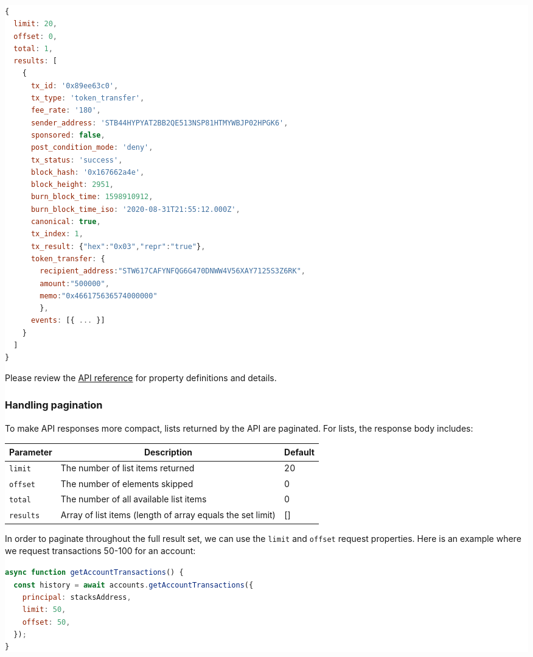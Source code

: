 ```js
{
  limit: 20,
  offset: 0,
  total: 1,
  results: [
    {
      tx_id: '0x89ee63c0',
      tx_type: 'token_transfer',
      fee_rate: '180',
      sender_address: 'STB44HYPYAT2BB2QE513NSP81HTMYWBJP02HPGK6',
      sponsored: false,
      post_condition_mode: 'deny',
      tx_status: 'success',
      block_hash: '0x167662a4e',
      block_height: 2951,
      burn_block_time: 1598910912,
      burn_block_time_iso: '2020-08-31T21:55:12.000Z',
      canonical: true,
      tx_index: 1,
      tx_result: {"hex":"0x03","repr":"true"},
      token_transfer: {
        recipient_address:"STW617CAFYNFQG6G470DNWW4V56XAY7125S3Z6RK",
        amount:"500000",
        memo:"0x466175636574000000"
        },
      events: [{ ... }]
    }
  ]
}
```

Please review the [API reference](https://blockstack.github.io/stacks-blockchain-api/#operation/get_account_transactions) for property definitions and details.

### Handling pagination

To make API responses more compact, lists returned by the API are paginated. For lists, the response body includes:

| Parameter | Description                                                | Default |
| --------- | ---------------------------------------------------------- | ------- |
| `limit`   | The number of list items returned                          | 20      |
| `offset`  | The number of elements skipped                             | 0       |
| `total`   | The number of all available list items                     | 0       |
| `results` | Array of list items (length of array equals the set limit) | []      |

In order to paginate throughout the full result set, we can use the `limit` and `offset` request properties. Here is an example where we request transactions 50-100 for an account:

```js
async function getAccountTransactions() {
  const history = await accounts.getAccountTransactions({
    principal: stacksAddress,
    limit: 50,
    offset: 50,
  });
}  
```
